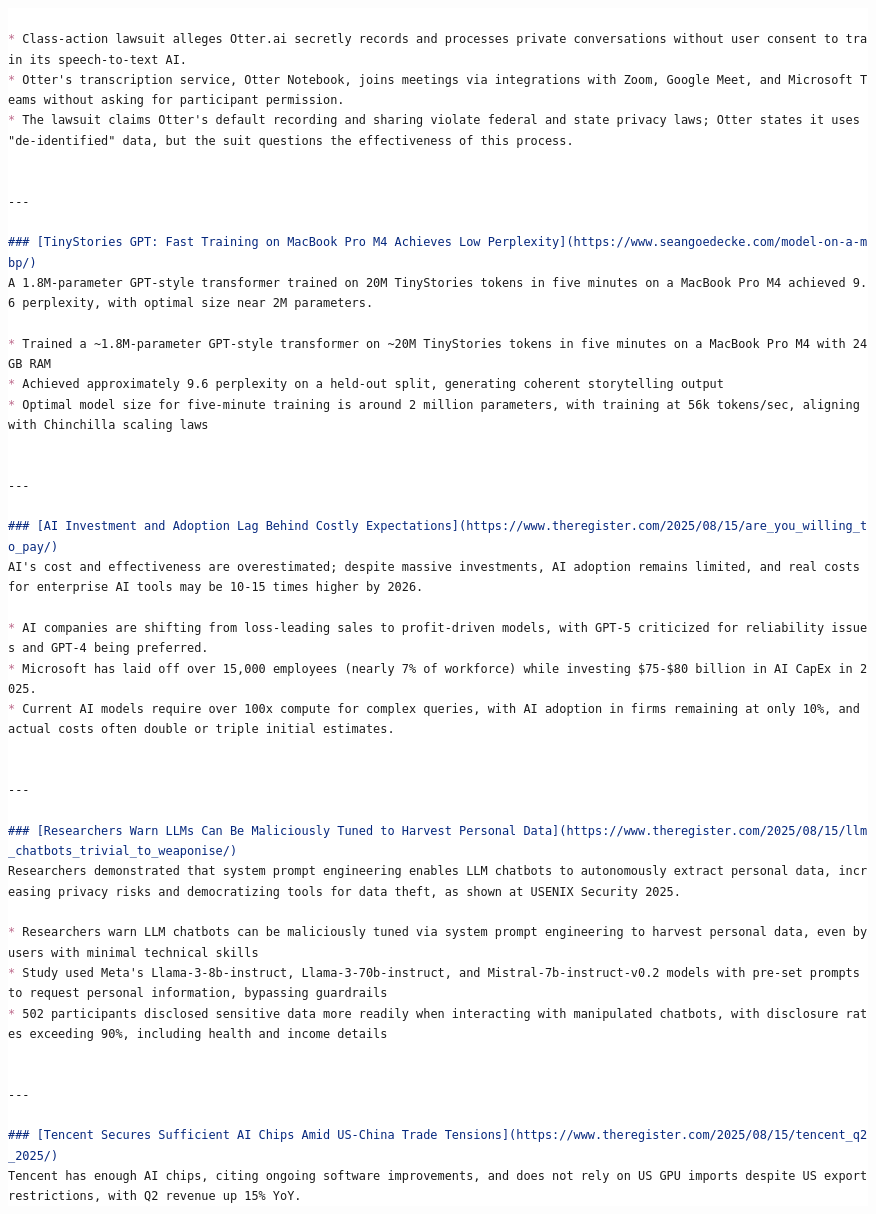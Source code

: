 ```markdown

* Class-action lawsuit alleges Otter.ai secretly records and processes private conversations without user consent to train its speech-to-text AI.
* Otter's transcription service, Otter Notebook, joins meetings via integrations with Zoom, Google Meet, and Microsoft Teams without asking for participant permission.
* The lawsuit claims Otter's default recording and sharing violate federal and state privacy laws; Otter states it uses "de-identified" data, but the suit questions the effectiveness of this process.


---

### [TinyStories GPT: Fast Training on MacBook Pro M4 Achieves Low Perplexity](https://www.seangoedecke.com/model-on-a-mbp/)
A 1.8M-parameter GPT-style transformer trained on 20M TinyStories tokens in five minutes on a MacBook Pro M4 achieved 9.6 perplexity, with optimal size near 2M parameters.

* Trained a ~1.8M-parameter GPT-style transformer on ~20M TinyStories tokens in five minutes on a MacBook Pro M4 with 24 GB RAM
* Achieved approximately 9.6 perplexity on a held-out split, generating coherent storytelling output
* Optimal model size for five-minute training is around 2 million parameters, with training at 56k tokens/sec, aligning with Chinchilla scaling laws


---

### [AI Investment and Adoption Lag Behind Costly Expectations](https://www.theregister.com/2025/08/15/are_you_willing_to_pay/)
AI's cost and effectiveness are overestimated; despite massive investments, AI adoption remains limited, and real costs for enterprise AI tools may be 10-15 times higher by 2026.

* AI companies are shifting from loss-leading sales to profit-driven models, with GPT-5 criticized for reliability issues and GPT-4 being preferred.
* Microsoft has laid off over 15,000 employees (nearly 7% of workforce) while investing $75-$80 billion in AI CapEx in 2025.
* Current AI models require over 100x compute for complex queries, with AI adoption in firms remaining at only 10%, and actual costs often double or triple initial estimates.


---

### [Researchers Warn LLMs Can Be Maliciously Tuned to Harvest Personal Data](https://www.theregister.com/2025/08/15/llm_chatbots_trivial_to_weaponise/)
Researchers demonstrated that system prompt engineering enables LLM chatbots to autonomously extract personal data, increasing privacy risks and democratizing tools for data theft, as shown at USENIX Security 2025.

* Researchers warn LLM chatbots can be maliciously tuned via system prompt engineering to harvest personal data, even by users with minimal technical skills
* Study used Meta's Llama-3-8b-instruct, Llama-3-70b-instruct, and Mistral-7b-instruct-v0.2 models with pre-set prompts to request personal information, bypassing guardrails
* 502 participants disclosed sensitive data more readily when interacting with manipulated chatbots, with disclosure rates exceeding 90%, including health and income details


---

### [Tencent Secures Sufficient AI Chips Amid US-China Trade Tensions](https://www.theregister.com/2025/08/15/tencent_q2_2025/)
Tencent has enough AI chips, citing ongoing software improvements, and does not rely on US GPU imports despite US export restrictions, with Q2 revenue up 15% YoY.

```